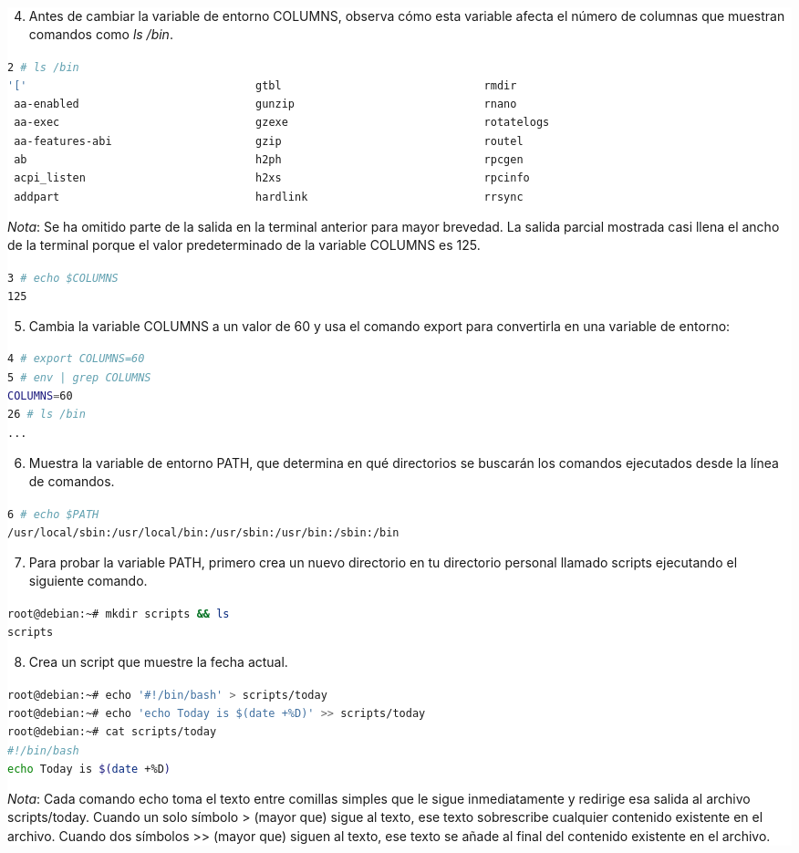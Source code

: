 4. Antes de cambiar la variable de entorno COLUMNS, observa cómo esta variable afecta el número de columnas que muestran comandos como *ls /bin*.
```bash
2 # ls /bin
'['                                   gtbl                               rmdir
 aa-enabled                           gunzip                             rnano
 aa-exec                              gzexe                              rotatelogs
 aa-features-abi                      gzip                               routel
 ab                                   h2ph                               rpcgen
 acpi_listen                          h2xs                               rpcinfo
 addpart                              hardlink                           rrsync
```

_*Nota*_: Se ha omitido parte de la salida en la terminal anterior para mayor brevedad.
La salida parcial mostrada casi llena el ancho de la terminal porque el valor predeterminado de la variable COLUMNS es 125.
```bash
3 # echo $COLUMNS
125
```

5. Cambia la variable COLUMNS a un valor de 60 y usa el comando export para convertirla en una variable de entorno:
```bash
4 # export COLUMNS=60
5 # env | grep COLUMNS
COLUMNS=60
26 # ls /bin
...
```

6. Muestra la variable de entorno PATH, que determina en qué directorios se buscarán los comandos ejecutados desde la línea de comandos.
```bash
6 # echo $PATH
/usr/local/sbin:/usr/local/bin:/usr/sbin:/usr/bin:/sbin:/bin
```

7. Para probar la variable PATH, primero crea un nuevo directorio en tu directorio personal llamado scripts ejecutando el siguiente comando.
```bash
root@debian:~# mkdir scripts && ls
scripts
```

8. Crea un script que muestre la fecha actual.
```bash
root@debian:~# echo '#!/bin/bash' > scripts/today
root@debian:~# echo 'echo Today is $(date +%D)' >> scripts/today
root@debian:~# cat scripts/today
#!/bin/bash
echo Today is $(date +%D)
```

_*Nota*_: Cada comando echo toma el texto entre comillas simples que le sigue inmediatamente y redirige esa salida al archivo scripts/today. Cuando un solo símbolo > (mayor que) sigue al texto, ese texto sobrescribe cualquier contenido existente en el archivo. Cuando dos símbolos >> (mayor que) siguen al texto, ese texto se añade al final del contenido existente en el archivo.
